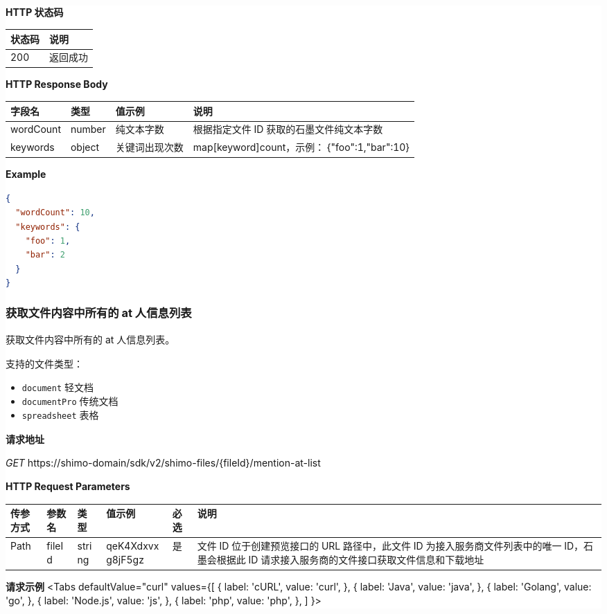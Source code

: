 </TabItem>
</Tabs>

**HTTP 状态码**

| 状态码 | 说明     |
|:-------|:-------|
| 200    | 返回成功 |

**HTTP Response Body**

| 字段名  | 类型   | 值示例         | 说明                                     |
|:--------|:-------|:------------|:---------------------------------------|
| wordCount | number | 纯文本字数 | 根据指定文件 ID 获取的石墨文件纯文本字数 |
| keywords | object | 关键词出现次数 | map[keyword]count，示例： {"foo":1,"bar":10} |


**Example**

```json
{
  "wordCount": 10,
  "keywords": {
    "foo": 1,
    "bar": 2
  }
}
```

### 获取文件内容中所有的 at 人信息列表

获取文件内容中所有的 at 人信息列表。

支持的文件类型：
- `document` 轻文档
- `documentPro` 传统文档
- `spreadsheet` 表格

**请求地址**

_GET_ https://shimo-domain/sdk/v2/shimo-files/{fileId}/mention-at-list

**HTTP Request Parameters**

| 传参方式 | 参数名    | 类型   | 值示例                               | 必选 | 说明                                                                                                                                           |
|:---------|:----------|:-------|:-------------------------------------|:----|:---------------------------------------------------------------------------------------------------------------------------------------------|
| Path     | fileId    | string | qeK4Xdxvxg8jF5gz                     | 是   | 文件 ID 位于创建预览接口的 URL 路径中，此文件 ID 为接入服务商文件列表中的唯一 ID，石墨会根据此 ID 请求接入服务商的文件接口获取文件信息和下载地址 |

**请求示例**
<Tabs
  defaultValue="curl"
  values={[
    { label: 'cURL', value: 'curl', },
    { label: 'Java', value: 'java', },
    { label: 'Golang', value: 'go', },
    { label: 'Node.js', value: 'js', },
    { label: 'php', value: 'php', },
  ]
}>
<TabItem value="curl">
